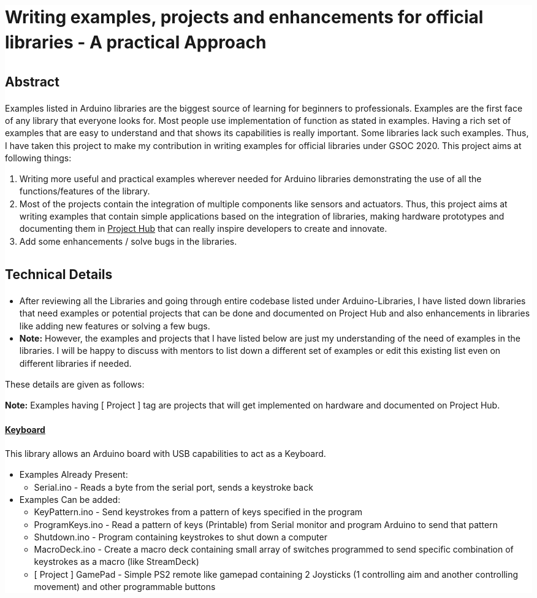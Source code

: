 
# Writing examples, projects and enhancements for official libraries - A practical Approach

  
## Abstract

 Examples listed in Arduino libraries are the biggest source of learning for beginners to professionals. Examples are the first face of any library that everyone looks for. Most people use implementation of function as stated in examples. Having a rich set of examples that are easy to understand and that shows its capabilities is really important. Some libraries lack such examples. Thus, I have taken this project to make my contribution in writing examples for official libraries under GSOC 2020. This project aims at following things:

1.  Writing more useful and practical examples wherever needed for Arduino libraries demonstrating the use of all the functions/features of the library.
2. Most of the projects contain the integration of multiple components like sensors and actuators. Thus, this project aims at writing examples that contain simple applications based on the integration of libraries, making hardware prototypes and documenting them in [Project Hub](https://create.arduino.cc/projecthub) that can really inspire developers to create and innovate.
3. Add some enhancements / solve bugs in the libraries.


## Technical Details


*  After reviewing all the Libraries and going through entire codebase listed under Arduino-Libraries, I have listed down libraries that need examples or potential projects that can be done and documented on Project Hub and also enhancements in libraries like adding new features or solving a few bugs.
* **Note:** However, the examples and projects that I have listed below are just my understanding of the need of examples in the libraries. I will be happy to discuss with mentors to list down a different set of examples or edit this existing list even on different libraries if needed.

These details are given as follows:


**Note:** Examples having [ Project ] tag are projects that will get implemented on hardware and documented on Project Hub.


#### [Keyboard](https://github.com/arduino-libraries/Keyboard)

This library allows an Arduino board with USB capabilities to act as a Keyboard.
 
- Examples Already Present:
  - Serial.ino - Reads a byte from the serial port, sends a keystroke back
- Examples Can be added:
  - KeyPattern.ino - Send keystrokes from a pattern of keys specified in the program
  - ProgramKeys.ino - Read a pattern of keys (Printable) from Serial monitor and program Arduino to send that pattern
  - Shutdown.ino - Program containing keystrokes to shut down a computer
  - MacroDeck.ino - Create a macro deck containing small array of switches programmed to send specific combination of keystrokes as a macro (like StreamDeck)
  - [ Project ] GamePad - Simple PS2 remote like gamepad containing 2 Joysticks (1 controlling aim and another controlling movement) and other programmable buttons
  